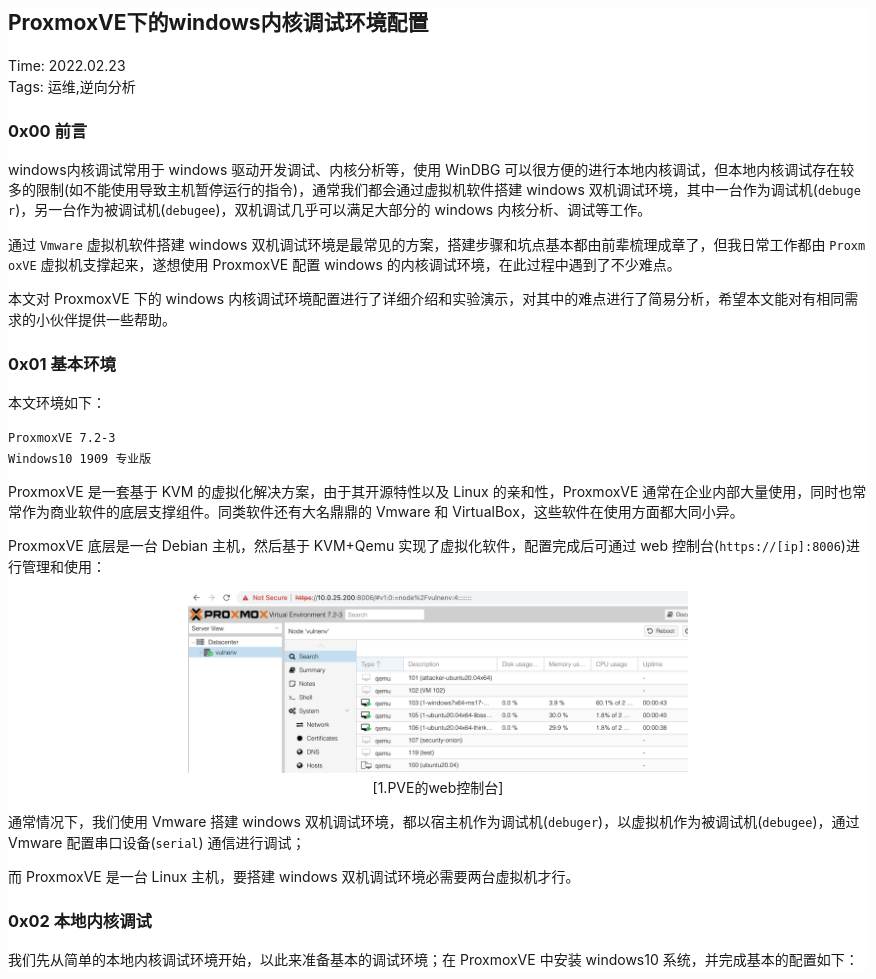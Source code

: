 ## ProxmoxVE下的windows内核调试环境配置

Time: 2022.02.23  
Tags: 运维,逆向分析  

### 0x00 前言
windows内核调试常用于 windows 驱动开发调试、内核分析等，使用 WinDBG 可以很方便的进行本地内核调试，但本地内核调试存在较多的限制(如不能使用导致主机暂停运行的指令)，通常我们都会通过虚拟机软件搭建 windows 双机调试环境，其中一台作为调试机(`debuger`)，另一台作为被调试机(`debugee`)，双机调试几乎可以满足大部分的 windows 内核分析、调试等工作。

通过 `Vmware` 虚拟机软件搭建 windows 双机调试环境是最常见的方案，搭建步骤和坑点基本都由前辈梳理成章了，但我日常工作都由 `ProxmoxVE` 虚拟机支撑起来，遂想使用 ProxmoxVE 配置 windows 的内核调试环境，在此过程中遇到了不少难点。

本文对 ProxmoxVE 下的 windows 内核调试环境配置进行了详细介绍和实验演示，对其中的难点进行了简易分析，希望本文能对有相同需求的小伙伴提供一些帮助。

### 0x01 基本环境
本文环境如下：
```
ProxmoxVE 7.2-3
Windows10 1909 专业版
```

ProxmoxVE 是一套基于 KVM 的虚拟化解决方案，由于其开源特性以及 Linux 的亲和性，ProxmoxVE 通常在企业内部大量使用，同时也常常作为商业软件的底层支撑组件。同类软件还有大名鼎鼎的 Vmware 和 VirtualBox，这些软件在使用方面都大同小异。

ProxmoxVE 底层是一台 Debian 主机，然后基于 KVM+Qemu 实现了虚拟化软件，配置完成后可通过 web 控制台(`https://[ip]:8006`)进行管理和使用：
<div align="center">
<img src="images/pve-web-console.png" width=500>
</br>[1.PVE的web控制台]
</div>

通常情况下，我们使用 Vmware 搭建 windows 双机调试环境，都以宿主机作为调试机(`debuger`)，以虚拟机作为被调试机(`debugee`)，通过 Vmware 配置串口设备(`serial`) 通信进行调试；

而 ProxmoxVE 是一台 Linux 主机，要搭建 windows 双机调试环境必需要两台虚拟机才行。

### 0x02 本地内核调试
我们先从简单的本地内核调试环境开始，以此来准备基本的调试环境；在 ProxmoxVE 中安装 windows10 系统，并完成基本的配置如下：
<div align="center">